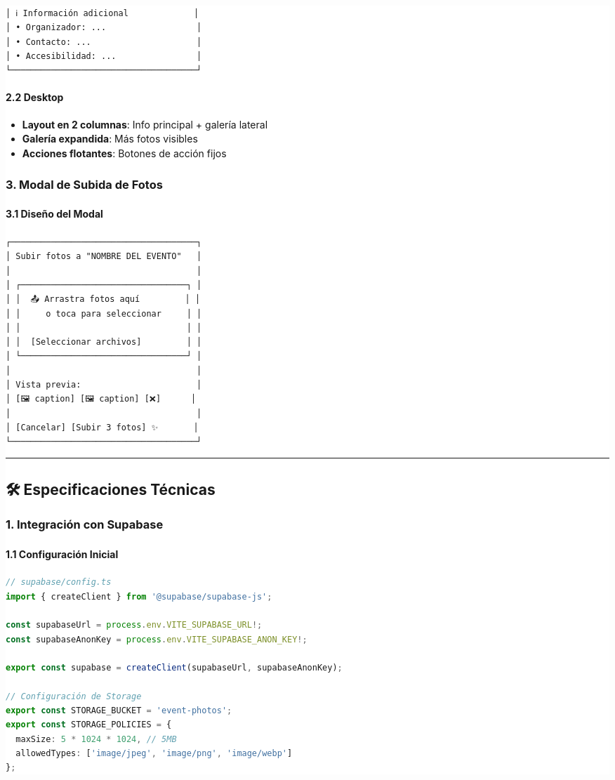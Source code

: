 ```
│ ℹ️ Información adicional             │
│ • Organizador: ...                  │
│ • Contacto: ...                     │
│ • Accesibilidad: ...                │
└─────────────────────────────────────┘
```

#### 2.2 Desktop
- **Layout en 2 columnas**: Info principal + galería lateral
- **Galería expandida**: Más fotos visibles
- **Acciones flotantes**: Botones de acción fijos

### 3. Modal de Subida de Fotos

#### 3.1 Diseño del Modal
```
┌─────────────────────────────────────┐
│ Subir fotos a "NOMBRE DEL EVENTO"   │
│                                     │
│ ┌─────────────────────────────────┐ │
│ │  📤 Arrastra fotos aquí         │ │
│ │     o toca para seleccionar     │ │
│ │                                 │ │
│ │  [Seleccionar archivos]         │ │
│ └─────────────────────────────────┘ │
│                                     │
│ Vista previa:                       │
│ [🖼️ caption] [🖼️ caption] [❌]      │
│                                     │
│ [Cancelar] [Subir 3 fotos] ✨       │
└─────────────────────────────────────┘
```

---

## 🛠️ Especificaciones Técnicas

### 1. Integración con Supabase

#### 1.1 Configuración Inicial
```typescript
// supabase/config.ts
import { createClient } from '@supabase/supabase-js';

const supabaseUrl = process.env.VITE_SUPABASE_URL!;
const supabaseAnonKey = process.env.VITE_SUPABASE_ANON_KEY!;

export const supabase = createClient(supabaseUrl, supabaseAnonKey);

// Configuración de Storage
export const STORAGE_BUCKET = 'event-photos';
export const STORAGE_POLICIES = {
  maxSize: 5 * 1024 * 1024, // 5MB
  allowedTypes: ['image/jpeg', 'image/png', 'image/webp']
};
```
